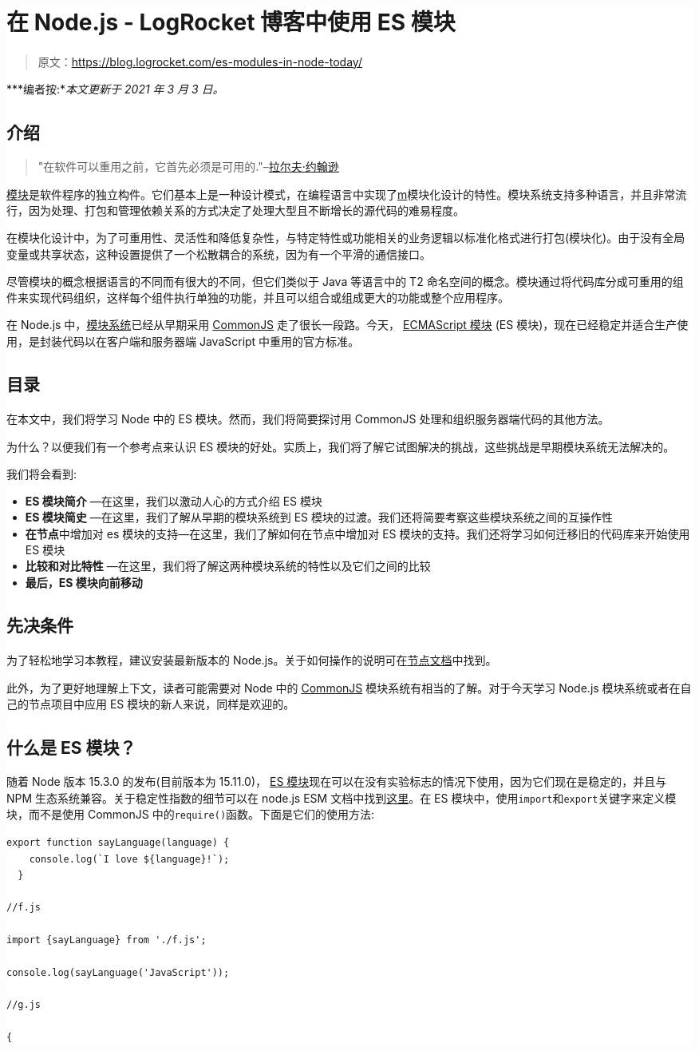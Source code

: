 # 在 Node.js - LogRocket 博客中使用 ES 模块

> 原文：<https://blog.logrocket.com/es-modules-in-node-today/>

***编者按:**本文更新于 2021 年 3 月 3 日。*

## 介绍

> "在软件可以重用之前，它首先必须是可用的."–[拉尔夫·约翰逊](https://en.wikipedia.org/wiki/Ralph_Johnson_(computer_scientist))

[模块](https://en.wikipedia.org/wiki/Module)是软件程序的独立构件。它们基本上是一种设计模式，在编程语言中实现了[m](https://en.wikipedia.org/wiki/Modular_programming)模块化设计的特性。模块系统支持多种语言，并且非常流行，因为处理、打包和管理依赖关系的方式决定了处理大型且不断增长的源代码的难易程度。

在模块化设计中，为了可重用性、灵活性和降低复杂性，与特定特性或功能相关的业务逻辑以标准化格式进行打包(模块化)。由于没有全局变量或共享状态，这种设置提供了一个松散耦合的系统，因为有一个平滑的通信接口。

尽管模块的概念根据语言的不同而有很大的不同，但它们类似于 Java 等语言中的 T2 命名空间的概念。模块通过将代码库分成可重用的组件来实现代码组织，这样每个组件执行单独的功能，并且可以组合或组成更大的功能或整个应用程序。

在 Node.js 中，[模块系统](https://nodejs.org/docs/latest/api/modules.html#modules_modules)已经从早期采用 [CommonJS](https://requirejs.org/docs/commonjs.html) 走了很长一段路。今天， [ECMAScript 模块](https://nodejs.org/dist/latest-v13.x/docs/api/esm.html#esm_ecmascript_modules) (ES 模块)，现在已经稳定并适合生产使用，是封装代码以在客户端和服务器端 JavaScript 中重用的官方标准。

## 目录

在本文中，我们将学习 Node 中的 ES 模块。然而，我们将简要探讨用 CommonJS 处理和组织服务器端代码的其他方法。

为什么？以便我们有一个参考点来认识 ES 模块的好处。实质上，我们将了解它试图解决的挑战，这些挑战是早期模块系统无法解决的。

我们将会看到:

*   **ES 模块简介** —在这里，我们以激动人心的方式介绍 ES 模块
*   **ES 模块简史** —在这里，我们了解从早期的模块系统到 ES 模块的过渡。我们还将简要考察这些模块系统之间的互操作性
*   **在节点**中增加对 es 模块的支持—在这里，我们了解如何在节点中增加对 ES 模块的支持。我们还将学习如何迁移旧的代码库来开始使用 ES 模块
*   **比较和对比特性** —在这里，我们将了解这两种模块系统的特性以及它们之间的比较
*   **最后，ES 模块向前移动**

## 先决条件

为了轻松地学习本教程，建议安装最新版本的 Node.js。关于如何操作的说明可在[节点文档](https://nodejs.org/en/)中找到。

此外，为了更好地理解上下文，读者可能需要对 Node 中的 [CommonJS](https://requirejs.org/docs/commonjs.html) 模块系统有相当的了解。对于今天学习 Node.js 模块系统或者在自己的节点项目中应用 ES 模块的新人来说，同样是欢迎的。

## 什么是 ES 模块？

随着 Node 版本 15.3.0 的发布(目前版本为 15.11.0)， [ES 模块](https://nodejs.org/api/esm.html#esm_introduction)现在可以在没有实验标志的情况下使用，因为它们现在是稳定的，并且与 NPM 生态系统兼容。关于稳定性指数的细节可以在 node.js ESM 文档中找到[这里](https://nodejs.org/api/documentation.html)。在 ES 模块中，使用`import`和`export`关键字来定义模块，而不是使用 CommonJS 中的`require()`函数。下面是它们的使用方法:

```
export function sayLanguage(language) {
    console.log(`I love ${language}!`);
  }

//f.js

import {sayLanguage} from './f.js';

console.log(sayLanguage('JavaScript'));

//g.js

{
```